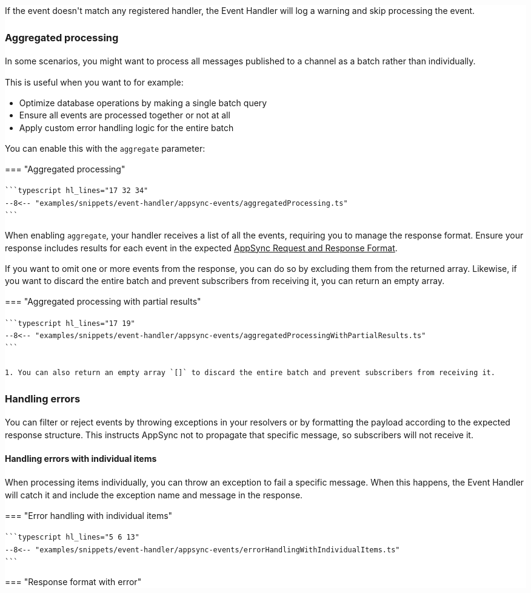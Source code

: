 If the event doesn't match any registered handler, the Event Handler will log a warning and skip processing the event.

### Aggregated processing

In some scenarios, you might want to process all messages published to a channel as a batch rather than individually.

This is useful when you want to for example:

* Optimize database operations by making a single batch query
* Ensure all events are processed together or not at all
* Apply custom error handling logic for the entire batch

You can enable this with the `aggregate` parameter:

=== "Aggregated processing"

    ```typescript hl_lines="17 32 34"
    --8<-- "examples/snippets/event-handler/appsync-events/aggregatedProcessing.ts"
    ```

When enabling `aggregate`, your handler receives a list of all the events, requiring you to manage the response format. Ensure your response includes results for each event in the expected [AppSync Request and Response Format](#appsync-request-and-response-format).

If you want to omit one or more events from the response, you can do so by excluding them from the returned array. Likewise, if you want to discard the entire batch and prevent subscribers from receiving it, you can return an empty array.

=== "Aggregated processing with partial results"

    ```typescript hl_lines="17 19"
    --8<-- "examples/snippets/event-handler/appsync-events/aggregatedProcessingWithPartialResults.ts"
    ```

    1. You can also return an empty array `[]` to discard the entire batch and prevent subscribers from receiving it.

### Handling errors

You can filter or reject events by throwing exceptions in your resolvers or by formatting the payload according to the expected response structure. This instructs AppSync not to propagate that specific message, so subscribers will not receive it.

#### Handling errors with individual items

When processing items individually, you can throw an exception to fail a specific message. When this happens, the Event Handler will catch it and include the exception name and message in the response.

=== "Error handling with individual items"

    ```typescript hl_lines="5 6 13"
    --8<-- "examples/snippets/event-handler/appsync-events/errorHandlingWithIndividualItems.ts"
    ```

=== "Response format with error"
